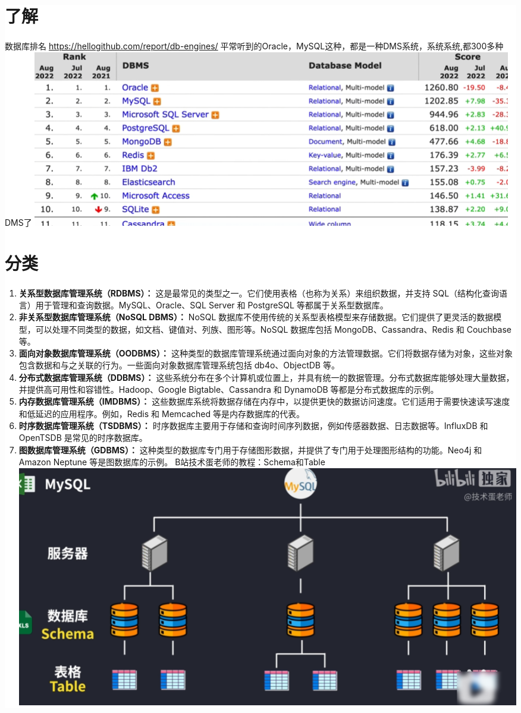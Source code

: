 # 了解
数据库排名
https://hellogithub.com/report/db-engines/
平常听到的Oracle，MySQL这种，都是一种DMS系统，系统系统,都300多种DMS了
![image-20231212214225.png](00_sync/00linux/数据库速学/数据库速学/image-20231212214225.png)
# 分类
1. **关系型数据库管理系统（RDBMS）：** 这是最常见的类型之一。它们使用表格（也称为关系）来组织数据，并支持 SQL（结构化查询语言）用于管理和查询数据。MySQL、Oracle、SQL Server 和 PostgreSQL 等都属于关系型数据库。
2. **非关系型数据库管理系统（NoSQL DBMS）：** NoSQL 数据库不使用传统的关系型表格模型来存储数据。它们提供了更灵活的数据模型，可以处理不同类型的数据，如文档、键值对、列族、图形等。NoSQL 数据库包括 MongoDB、Cassandra、Redis 和 Couchbase 等。
3. **面向对象数据库管理系统（OODBMS）：** 这种类型的数据库管理系统通过面向对象的方法管理数据。它们将数据存储为对象，这些对象包含数据和与之关联的行为。一些面向对象数据库管理系统包括 db4o、ObjectDB 等。
4. **分布式数据库管理系统（DDBMS）：** 这些系统分布在多个计算机或位置上，并具有统一的数据管理。分布式数据库能够处理大量数据，并提供高可用性和容错性。Hadoop、Google Bigtable、Cassandra 和 DynamoDB 等都是分布式数据库的示例。
5. **内存数据库管理系统（IMDBMS）：** 这些数据库系统将数据存储在内存中，以提供更快的数据访问速度。它们适用于需要快速读写速度和低延迟的应用程序。例如，Redis 和 Memcached 等是内存数据库的代表。
6. **时序数据库管理系统（TSDBMS）：** 时序数据库主要用于存储和查询时间序列数据，例如传感器数据、日志数据等。InfluxDB 和 OpenTSDB 是常见的时序数据库。
7. **图数据库管理系统（GDBMS）：** 这种类型的数据库专门用于存储图形数据，并提供了专门用于处理图形结构的功能。Neo4j 和 Amazon Neptune 等是图数据库的示例。
B站技术蛋老师的教程：Schema和Table
![image-202312122157831.png](00_sync/00linux/数据库速学/数据库速学/image-202312122157831.png)
